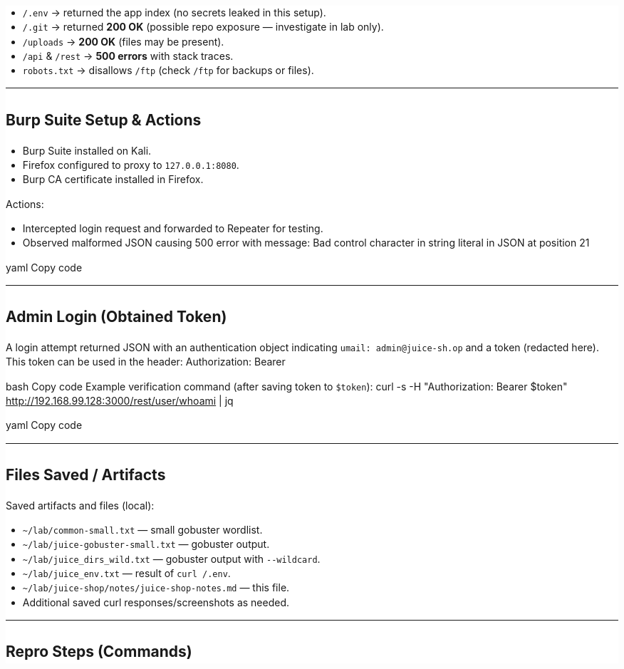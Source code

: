 - `/.env` → returned the app index (no secrets leaked in this setup).  
- `/.git` → returned **200 OK** (possible repo exposure — investigate in lab only).  
- `/uploads` → **200 OK** (files may be present).  
- `/api` & `/rest` → **500 errors** with stack traces.  
- `robots.txt` → disallows `/ftp` (check `/ftp` for backups or files).

---

## Burp Suite Setup & Actions

- Burp Suite installed on Kali.  
- Firefox configured to proxy to `127.0.0.1:8080`.  
- Burp CA certificate installed in Firefox.

Actions:
- Intercepted login request and forwarded to Repeater for testing.  
- Observed malformed JSON causing 500 error with message:
Bad control character in string literal in JSON at position 21

yaml
Copy code

---

## Admin Login (Obtained Token)

A login attempt returned JSON with an authentication object indicating `umail: admin@juice-sh.op` and a token (redacted here).  
This token can be used in the header:
Authorization: Bearer <token>

bash
Copy code
Example verification command (after saving token to `$token`):
curl -s -H "Authorization: Bearer $token" http://192.168.99.128:3000/rest/user/whoami | jq

yaml
Copy code

---

## Files Saved / Artifacts

Saved artifacts and files (local):
- `~/lab/common-small.txt` — small gobuster wordlist.  
- `~/lab/juice-gobuster-small.txt` — gobuster output.  
- `~/lab/juice_dirs_wild.txt` — gobuster output with `--wildcard`.  
- `~/lab/juice_env.txt` — result of `curl /.env`.  
- `~/lab/juice-shop/notes/juice-shop-notes.md` — this file.  
- Additional saved curl responses/screenshots as needed.

---

## Repro Steps (Commands)
